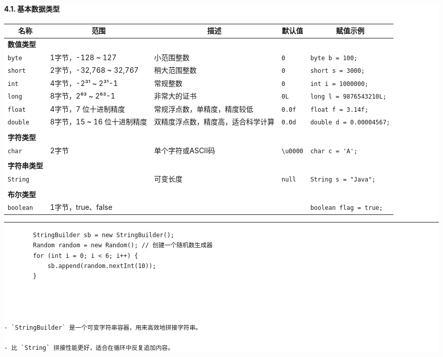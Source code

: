#### 4.1. 基本数据类型

| 名称        | 范围                   | 描述                | 默认值      | 赋值示例                     |
| --------- | -------------------- | ----------------- | -------- | ------------------------ |
| **数值类型**  |                      |                   |          |                          |
| `byte`    | 1字节，-128 ~ 127       | 小范围整数             | `0`      | `byte b = 100;`          |
| `short`   | 2字节，-32,768 ~ 32,767 | 稍大范围整数            | `0`      | `short s = 3000;`        |
| `int`     | 4字节，-2³¹ ~ 2³¹-1     | 常规整数              | `0`      | `int i = 1000000;`       |
| `long`    | 8字节，2⁶³ ~ 2⁶³-1      | 非常大的证书            | `0L`     | `long l = 9876543210L;`  |
| `float`   | 4字节，7 位十进制精度         | 常规浮点数，单精度，精度较低    | `0.0f`   | `float f = 3.14f;`       |
| `double`  | 8字节，15 ~ 16 位十进制精度   | 双精度浮点数，精度高，适合科学计算 | `0.0d`   | `double d = 0.00004567;` |
|           |                      |                   |          |                          |
| **字符类型**  |                      |                   |          |                          |
| `char`    | 2字节                  | 单个字符或ASCII码       | `\u0000` | `char c = 'A';`          |
|           |                      |                   |          |                          |
| **字符串类型** |                      |                   |          |                          |
| `String`  |                      | 可变长度              | `null`   | `String s = "Java";`     |
|           |                      |                   |          |                          |
| **布尔类型**  |                      |                   |          |                          |
| `boolean` | 1字节，true、false       |                   |          | `boolean flag = true;`   |

---


```
        StringBuilder sb = new StringBuilder();
        Random random = new Random(); // 创建一个随机数生成器
        for (int i = 0; i < 6; i++) {
            sb.append(random.nextInt(10));
        }




- `StringBuilder` 是一个可变字符串容器，用来高效地拼接字符串。
    
- 比 `String` 拼接性能更好，适合在循环中反复追加内容。
```





